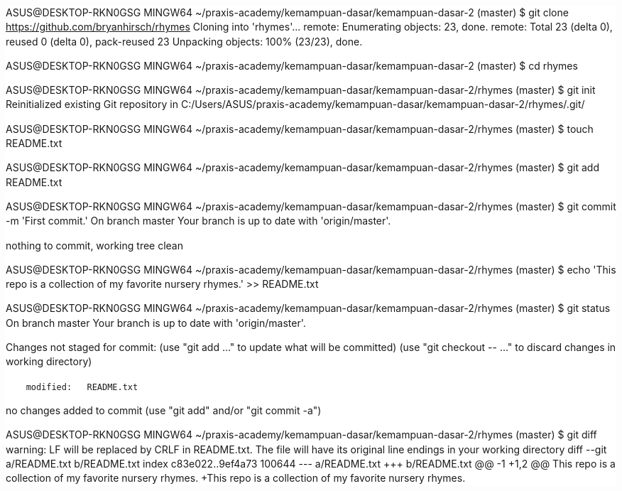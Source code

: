
ASUS@DESKTOP-RKN0GSG MINGW64 ~/praxis-academy/kemampuan-dasar/kemampuan-dasar-2 (master)
$ git clone https://github.com/bryanhirsch/rhymes
Cloning into 'rhymes'...
remote: Enumerating objects: 23, done.
remote: Total 23 (delta 0), reused 0 (delta 0), pack-reused 23
Unpacking objects: 100% (23/23), done.

ASUS@DESKTOP-RKN0GSG MINGW64 ~/praxis-academy/kemampuan-dasar/kemampuan-dasar-2 (master)
$ cd rhymes

ASUS@DESKTOP-RKN0GSG MINGW64 ~/praxis-academy/kemampuan-dasar/kemampuan-dasar-2/rhymes (master)
$ git init
Reinitialized existing Git repository in C:/Users/ASUS/praxis-academy/kemampuan-dasar/kemampuan-dasar-2/rhymes/.git/

ASUS@DESKTOP-RKN0GSG MINGW64 ~/praxis-academy/kemampuan-dasar/kemampuan-dasar-2/rhymes (master)
$ touch README.txt

ASUS@DESKTOP-RKN0GSG MINGW64 ~/praxis-academy/kemampuan-dasar/kemampuan-dasar-2/rhymes (master)
$ git add README.txt

ASUS@DESKTOP-RKN0GSG MINGW64 ~/praxis-academy/kemampuan-dasar/kemampuan-dasar-2/rhymes (master)
$ git commit -m 'First commit.'
On branch master
Your branch is up to date with 'origin/master'.

nothing to commit, working tree clean

ASUS@DESKTOP-RKN0GSG MINGW64 ~/praxis-academy/kemampuan-dasar/kemampuan-dasar-2/rhymes (master)
$ echo 'This repo is a collection of my favorite nursery rhymes.' >> README.txt

ASUS@DESKTOP-RKN0GSG MINGW64 ~/praxis-academy/kemampuan-dasar/kemampuan-dasar-2/rhymes (master)
$ git status
On branch master
Your branch is up to date with 'origin/master'.

Changes not staged for commit:
  (use "git add <file>..." to update what will be committed)
  (use "git checkout -- <file>..." to discard changes in working directory)

        modified:   README.txt

no changes added to commit (use "git add" and/or "git commit -a")

ASUS@DESKTOP-RKN0GSG MINGW64 ~/praxis-academy/kemampuan-dasar/kemampuan-dasar-2/rhymes (master)
$ git diff
warning: LF will be replaced by CRLF in README.txt.
The file will have its original line endings in your working directory
diff --git a/README.txt b/README.txt
index c83e022..9ef4a73 100644
--- a/README.txt
+++ b/README.txt
@@ -1 +1,2 @@
 This repo is a collection of my favorite nursery rhymes.
+This repo is a collection of my favorite nursery rhymes.
